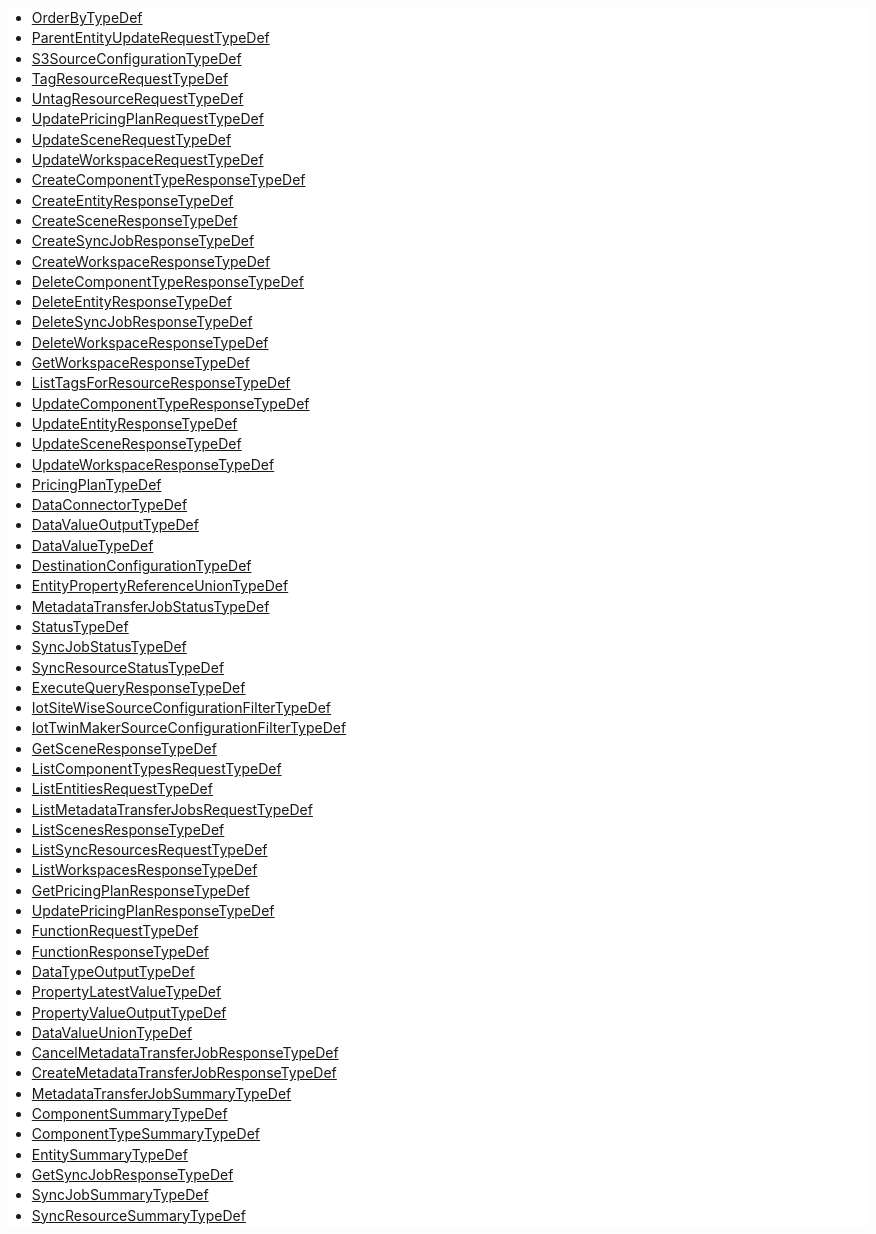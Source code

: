 - [OrderByTypeDef](./type_defs.md#orderbytypedef)
- [ParentEntityUpdateRequestTypeDef](./type_defs.md#parententityupdaterequesttypedef)
- [S3SourceConfigurationTypeDef](./type_defs.md#s3sourceconfigurationtypedef)
- [TagResourceRequestTypeDef](./type_defs.md#tagresourcerequesttypedef)
- [UntagResourceRequestTypeDef](./type_defs.md#untagresourcerequesttypedef)
- [UpdatePricingPlanRequestTypeDef](./type_defs.md#updatepricingplanrequesttypedef)
- [UpdateSceneRequestTypeDef](./type_defs.md#updatescenerequesttypedef)
- [UpdateWorkspaceRequestTypeDef](./type_defs.md#updateworkspacerequesttypedef)
- [CreateComponentTypeResponseTypeDef](./type_defs.md#createcomponenttyperesponsetypedef)
- [CreateEntityResponseTypeDef](./type_defs.md#createentityresponsetypedef)
- [CreateSceneResponseTypeDef](./type_defs.md#createsceneresponsetypedef)
- [CreateSyncJobResponseTypeDef](./type_defs.md#createsyncjobresponsetypedef)
- [CreateWorkspaceResponseTypeDef](./type_defs.md#createworkspaceresponsetypedef)
- [DeleteComponentTypeResponseTypeDef](./type_defs.md#deletecomponenttyperesponsetypedef)
- [DeleteEntityResponseTypeDef](./type_defs.md#deleteentityresponsetypedef)
- [DeleteSyncJobResponseTypeDef](./type_defs.md#deletesyncjobresponsetypedef)
- [DeleteWorkspaceResponseTypeDef](./type_defs.md#deleteworkspaceresponsetypedef)
- [GetWorkspaceResponseTypeDef](./type_defs.md#getworkspaceresponsetypedef)
- [ListTagsForResourceResponseTypeDef](./type_defs.md#listtagsforresourceresponsetypedef)
- [UpdateComponentTypeResponseTypeDef](./type_defs.md#updatecomponenttyperesponsetypedef)
- [UpdateEntityResponseTypeDef](./type_defs.md#updateentityresponsetypedef)
- [UpdateSceneResponseTypeDef](./type_defs.md#updatesceneresponsetypedef)
- [UpdateWorkspaceResponseTypeDef](./type_defs.md#updateworkspaceresponsetypedef)
- [PricingPlanTypeDef](./type_defs.md#pricingplantypedef)
- [DataConnectorTypeDef](./type_defs.md#dataconnectortypedef)
- [DataValueOutputTypeDef](./type_defs.md#datavalueoutputtypedef)
- [DataValueTypeDef](./type_defs.md#datavaluetypedef)
- [DestinationConfigurationTypeDef](./type_defs.md#destinationconfigurationtypedef)
- [EntityPropertyReferenceUnionTypeDef](./type_defs.md#entitypropertyreferenceuniontypedef)
- [MetadataTransferJobStatusTypeDef](./type_defs.md#metadatatransferjobstatustypedef)
- [StatusTypeDef](./type_defs.md#statustypedef)
- [SyncJobStatusTypeDef](./type_defs.md#syncjobstatustypedef)
- [SyncResourceStatusTypeDef](./type_defs.md#syncresourcestatustypedef)
- [ExecuteQueryResponseTypeDef](./type_defs.md#executequeryresponsetypedef)
- [IotSiteWiseSourceConfigurationFilterTypeDef](./type_defs.md#iotsitewisesourceconfigurationfiltertypedef)
- [IotTwinMakerSourceConfigurationFilterTypeDef](./type_defs.md#iottwinmakersourceconfigurationfiltertypedef)
- [GetSceneResponseTypeDef](./type_defs.md#getsceneresponsetypedef)
- [ListComponentTypesRequestTypeDef](./type_defs.md#listcomponenttypesrequesttypedef)
- [ListEntitiesRequestTypeDef](./type_defs.md#listentitiesrequesttypedef)
- [ListMetadataTransferJobsRequestTypeDef](./type_defs.md#listmetadatatransferjobsrequesttypedef)
- [ListScenesResponseTypeDef](./type_defs.md#listscenesresponsetypedef)
- [ListSyncResourcesRequestTypeDef](./type_defs.md#listsyncresourcesrequesttypedef)
- [ListWorkspacesResponseTypeDef](./type_defs.md#listworkspacesresponsetypedef)
- [GetPricingPlanResponseTypeDef](./type_defs.md#getpricingplanresponsetypedef)
- [UpdatePricingPlanResponseTypeDef](./type_defs.md#updatepricingplanresponsetypedef)
- [FunctionRequestTypeDef](./type_defs.md#functionrequesttypedef)
- [FunctionResponseTypeDef](./type_defs.md#functionresponsetypedef)
- [DataTypeOutputTypeDef](./type_defs.md#datatypeoutputtypedef)
- [PropertyLatestValueTypeDef](./type_defs.md#propertylatestvaluetypedef)
- [PropertyValueOutputTypeDef](./type_defs.md#propertyvalueoutputtypedef)
- [DataValueUnionTypeDef](./type_defs.md#datavalueuniontypedef)
- [CancelMetadataTransferJobResponseTypeDef](./type_defs.md#cancelmetadatatransferjobresponsetypedef)
- [CreateMetadataTransferJobResponseTypeDef](./type_defs.md#createmetadatatransferjobresponsetypedef)
- [MetadataTransferJobSummaryTypeDef](./type_defs.md#metadatatransferjobsummarytypedef)
- [ComponentSummaryTypeDef](./type_defs.md#componentsummarytypedef)
- [ComponentTypeSummaryTypeDef](./type_defs.md#componenttypesummarytypedef)
- [EntitySummaryTypeDef](./type_defs.md#entitysummarytypedef)
- [GetSyncJobResponseTypeDef](./type_defs.md#getsyncjobresponsetypedef)
- [SyncJobSummaryTypeDef](./type_defs.md#syncjobsummarytypedef)
- [SyncResourceSummaryTypeDef](./type_defs.md#syncresourcesummarytypedef)
